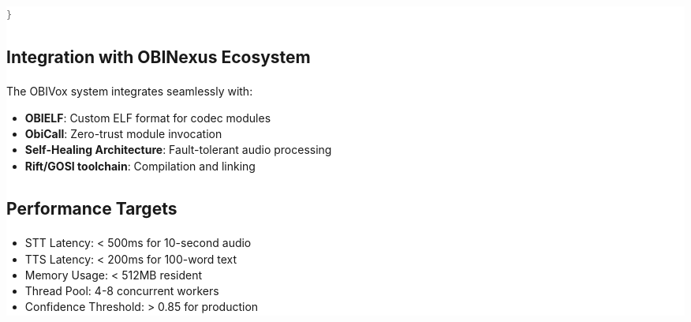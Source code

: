 ```rust
}
```

## Integration with OBINexus Ecosystem

The OBIVox system integrates seamlessly with:
- **OBIELF**: Custom ELF format for codec modules
- **ObiCall**: Zero-trust module invocation
- **Self-Healing Architecture**: Fault-tolerant audio processing
- **Rift/GOSI toolchain**: Compilation and linking

## Performance Targets

- STT Latency: < 500ms for 10-second audio
- TTS Latency: < 200ms for 100-word text
- Memory Usage: < 512MB resident
- Thread Pool: 4-8 concurrent workers
- Confidence Threshold: > 0.85 for production